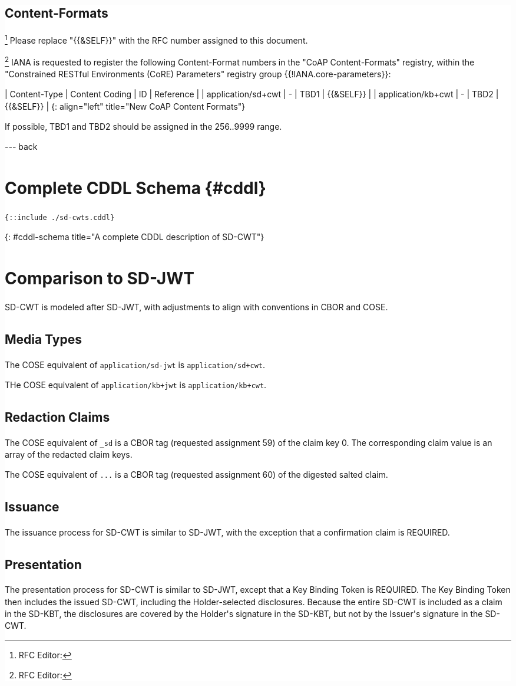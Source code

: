 ## Content-Formats

[^rfced] Please replace "{{&SELF}}" with the RFC number assigned to this document.

[^rfced] IANA is requested to register the following Content-Format numbers in the "CoAP Content-Formats" registry, within the "Constrained RESTful Environments (CoRE) Parameters" registry group {{!IANA.core-parameters}}:

| Content-Type | Content Coding | ID | Reference |
| application/sd+cwt | - | TBD1 | {{&SELF}} |
| application/kb+cwt | - | TBD2 | {{&SELF}} |
{: align="left" title="New CoAP Content Formats"}

If possible, TBD1 and TBD2 should be assigned in the 256..9999 range.

--- back

# Complete CDDL Schema {#cddl}

~~~~~~~~~~
{::include ./sd-cwts.cddl}
~~~~~~~~~~
{: #cddl-schema title="A complete CDDL description of SD-CWT"}

# Comparison to SD-JWT

SD-CWT is modeled after SD-JWT, with adjustments to align with conventions in CBOR and COSE.

## Media Types

The COSE equivalent of `application/sd-jwt` is `application/sd+cwt`.

THe COSE equivalent of `application/kb+jwt` is `application/kb+cwt`.

## Redaction Claims

The COSE equivalent of `_sd` is a CBOR tag (requested assignment 59) of the claim key 0. The corresponding claim value is an array of the redacted claim keys.

The COSE equivalent of `...` is a CBOR tag (requested assignment 60) of the digested salted claim.

## Issuance

The issuance process for SD-CWT is similar to SD-JWT, with the exception that a confirmation claim is REQUIRED.

## Presentation

The presentation process for SD-CWT is similar to SD-JWT, except that a Key Binding Token is REQUIRED.
The Key Binding Token then includes the issued SD-CWT, including the Holder-selected disclosures.
Because the entire SD-CWT is included as a claim in the SD-KBT, the disclosures are covered by the Holder's signature in the SD-KBT, but not by the Issuer's signature in the SD-CWT.


[^rfced]: RFC Editor: